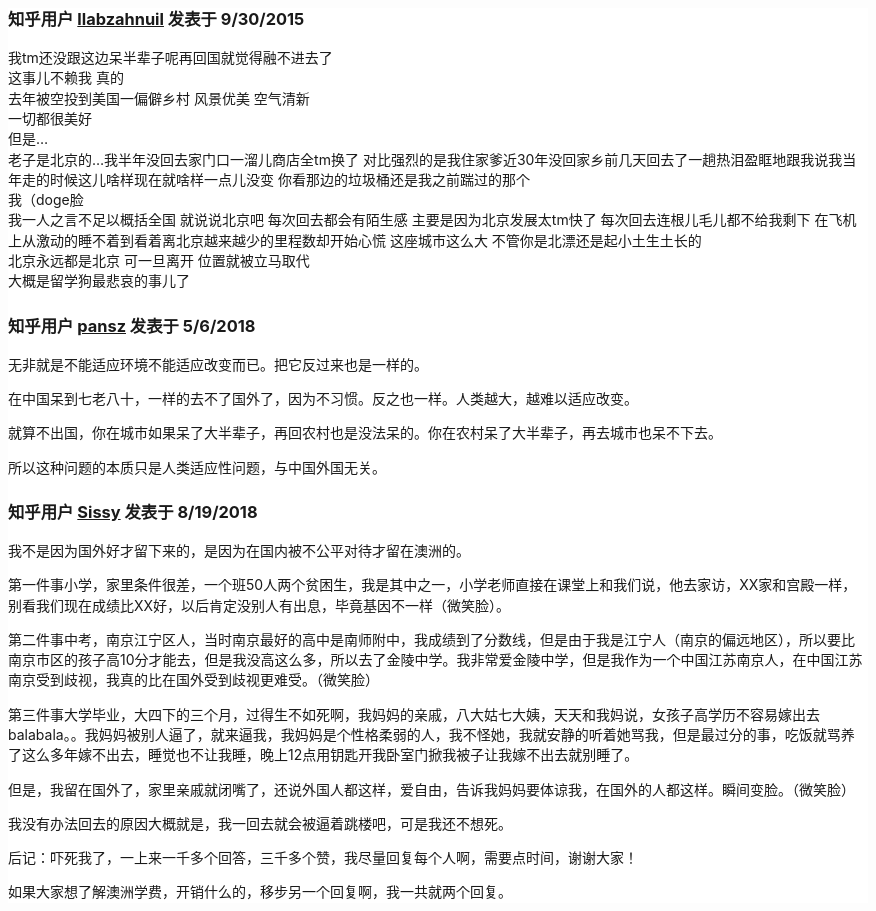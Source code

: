 
### 知乎用户 [llabzahnuil](//www.zhihu.com/people/zhu-xiang-cao-66) 发表于 9/30/2015
  
我tm还没跟这边呆半辈子呢再回国就觉得融不进去了  
这事儿不赖我 真的  
去年被空投到美国一偏僻乡村 风景优美 空气清新  
一切都很美好  
但是…  
老子是北京的…我半年没回去家门口一溜儿商店全tm换了 对比强烈的是我住家爹近30年没回家乡前几天回去了一趟热泪盈眶地跟我说我当年走的时候这儿啥样现在就啥样一点儿没变 你看那边的垃圾桶还是我之前踹过的那个  
我（doge脸  
我一人之言不足以概括全国 就说说北京吧 每次回去都会有陌生感 主要是因为北京发展太tm快了 每次回去连根儿毛儿都不给我剩下 在飞机上从激动的睡不着到看着离北京越来越少的里程数却开始心慌 这座城市这么大 不管你是北漂还是起小土生土长的  
北京永远都是北京 可一旦离开 位置就被立马取代  
大概是留学狗最悲哀的事儿了
  
  



### 知乎用户 [pansz​](//www.zhihu.com/people/pansz) 发表于 5/6/2018
  
无非就是不能适应环境不能适应改变而已。把它反过来也是一样的。

  

在中国呆到七老八十，一样的去不了国外了，因为不习惯。反之也一样。人类越大，越难以适应改变。

  

就算不出国，你在城市如果呆了大半辈子，再回农村也是没法呆的。你在农村呆了大半辈子，再去城市也呆不下去。

  

所以这种问题的本质只是人类适应性问题，与中国外国无关。
  
  



### 知乎用户 [Sissy](//www.zhihu.com/people/ding-xi-96) 发表于 8/19/2018
  
我不是因为国外好才留下来的，是因为在国内被不公平对待才留在澳洲的。

第一件事小学，家里条件很差，一个班50人两个贫困生，我是其中之一，小学老师直接在课堂上和我们说，他去家访，XX家和宫殿一样，别看我们现在成绩比XX好，以后肯定没别人有出息，毕竟基因不一样（微笑脸）。

第二件事中考，南京江宁区人，当时南京最好的高中是南师附中，我成绩到了分数线，但是由于我是江宁人（南京的偏远地区），所以要比南京市区的孩子高10分才能去，但是我没高这么多，所以去了金陵中学。我非常爱金陵中学，但是我作为一个中国江苏南京人，在中国江苏南京受到歧视，我真的比在国外受到歧视更难受。（微笑脸）

第三件事大学毕业，大四下的三个月，过得生不如死啊，我妈妈的亲戚，八大姑七大姨，天天和我妈说，女孩子高学历不容易嫁出去balabala。。我妈妈被别人逼了，就来逼我，我妈妈是个性格柔弱的人，我不怪她，我就安静的听着她骂我，但是最过分的事，吃饭就骂养了这么多年嫁不出去，睡觉也不让我睡，晚上12点用钥匙开我卧室门掀我被子让我嫁不出去就别睡了。

但是，我留在国外了，家里亲戚就闭嘴了，还说外国人都这样，爱自由，告诉我妈妈要体谅我，在国外的人都这样。瞬间变脸。（微笑脸）

我没有办法回去的原因大概就是，我一回去就会被逼着跳楼吧，可是我还不想死。

后记：吓死我了，一上来一千多个回答，三千多个赞，我尽量回复每个人啊，需要点时间，谢谢大家！

如果大家想了解澳洲学费，开销什么的，移步另一个回复啊，我一共就两个回复。
